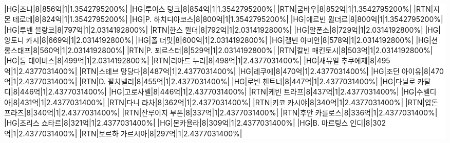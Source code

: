 |HG|조니|8|856억|1|1.3542795200%|
|HG|루이스 덩크|8|854억|1|1.3542795200%|
|RTN|굼바우|8|852억|1|1.3542795200%|
|RTN|지몬 테로데|8|824억|1|1.3542795200%|
|HG|P. 하치디아코스|8|800억|1|1.3542795200%|
|HG|에르빈 뮐더르|8|800억|1|1.3542795200%|
|HG|루벤 블랑코|8|797억|1|2.0314192800%|
|RTN|한스 뮐더|8|792억|1|2.0314192800%|
|HG|알폰소|8|729억|1|2.0314192800%|
|HG|앙토니 카시|8|669억|1|2.0314192800%|
|HG|폴 더밋|8|600억|1|2.0314192800%|
|HG|켈빈 아미안|8|578억|1|2.0314192800%|
|HG|션 롱스태프|8|560억|1|2.0314192800%|
|RTN|P. 푀르스터|8|529억|1|2.0314192800%|
|RTN|칼빈 매킨토시|8|503억|1|2.0314192800%|
|HG|톰 데이비스|8|499억|1|2.0314192800%|
|RTN|리아드 누리|8|498억|1|2.4377031400%|
|HG|새뮤얼 추쿠에제|8|495억|1|2.4377031400%|
|RTN|스테브 망당다|8|487억|1|2.4377031400%|
|HG|레쿠에|8|470억|1|2.4377031400%|
|HG|조던 아이유|8|470억|1|2.4377031400%|
|RTN|D. 팔치넬리|8|455억|1|2.4377031400%|
|HG|로빈 첸트너|8|447억|1|2.4377031400%|
|HG|다닐로 카탈디|8|446억|1|2.4377031400%|
|HG|고로사벨|8|446억|1|2.4377031400%|
|RTN|케빈 트라프|8|437억|1|2.4377031400%|
|HG|수벨디아|8|431억|1|2.4377031400%|
|RTN|다니 라차|8|362억|1|2.4377031400%|
|RTN|키코 카시야|8|340억|1|2.4377031400%|
|RTN|압돈 프라츠|8|340억|1|2.4377031400%|
|RTN|잔루이지 부폰|8|337억|1|2.4377031400%|
|RTN|후안 카를로스|8|336억|1|2.4377031400%|
|HG|조리스 쇼타르|8|321억|1|2.4377031400%|
|HG|몬카욜라|8|309억|1|2.4377031400%|
|HG|B. 마르팅스 인디|8|302억|1|2.4377031400%|
|RTN|보르하 가르시아|8|297억|1|2.4377031400%|
